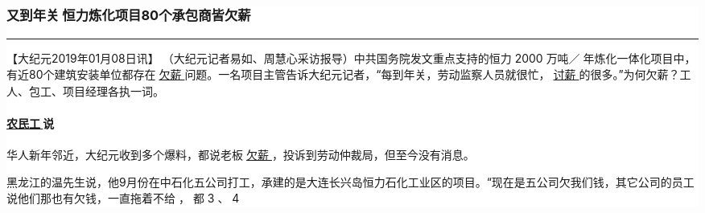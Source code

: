 ### 又到年关 恒力炼化项目80个承包商皆欠薪
------------------------

<p>
 【大纪元2019年01月08日讯】
 <span class="s1">
  （大纪元记者易如、周慧心采访报导）中共国务院发文重点支持的恒力
 </span>
 <span class="s2">
  2000
 </span>
 <span class="s1">
  万吨／
 </span>
 <span class="s1">
  年炼化一体化项目中，有近80个建筑安装单位都存在
  <a href="http://www.epochtimes.com/gb/tag/%E6%AC%A0%E8%96%AA.html">
   欠薪
  </a>
  问题。一名项目主管告诉大纪元记者，“每到年关，劳动监察人员就很忙，
  <a href="http://www.epochtimes.com/gb/tag/%E8%AE%A8%E8%96%AA.html">
   讨薪
  </a>
  的很多。”为何欠薪？工人、包工、项目经理各执一词。
 </span>
</p>
<h4 class="p1">
 <span class="s1">
  <a href="http://www.epochtimes.com/gb/tag/%E5%86%9C%E6%B0%91%E5%B7%A5.html">
   农民工
  </a>
  说
 </span>
</h4>
<p class="p1">
 <span class="s1">
  华人新年邻近，大纪元收到多个爆料，都说老板
  <a href="http://www.epochtimes.com/gb/tag/%E6%AC%A0%E8%96%AA.html">
   欠薪
  </a>
  ，投诉到劳动仲裁局，但至今没有消息。
 </span>
</p>
<p class="p1">
 <span class="s1">
  黑龙江的温先生说，他9月份在中石化五公司打工，承建的是大连长兴岛恒力石化工业区的项目。“现在是五公司欠我们钱，其它公司的员工说他们那也有欠钱，一直拖着不给
 </span>
 <span class="s3">
  ，
 </span>
 <span class="s1">
  都
 </span>
 <span class="s2">
  3
 </span>
 <span class="s1">
  、
 </span>
 <span class="s2">
  4
 </span>
 <span class="s1">